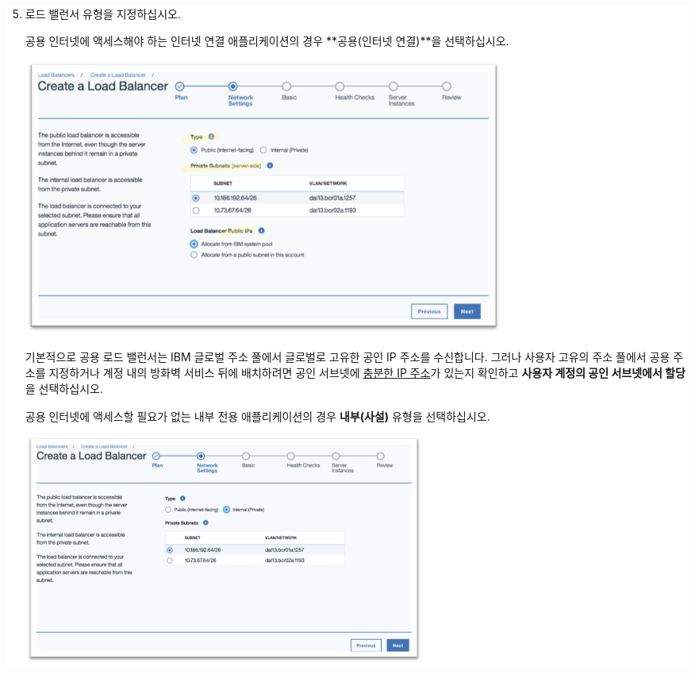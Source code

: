 5. 로드 밸런서 유형을 지정하십시오.

	공용 인터넷에 액세스해야 하는 인터넷 연결 애플리케이션의 경우 **공용(인터넷 연결)**을 선택하십시오.

	<img src="images/select-lb-type.png" alt="그림" style="width: 600px;"/>
	
	기본적으로 공용 로드 밸런서는 IBM 글로벌 주소 풀에서 글로벌로 고유한 공인 IP 주소를 수신합니다. 그러나 사용자 고유의 주소 풀에서 공용 주소를 지정하거나 계정 내의 방화벽 서비스 뒤에 배치하려면 공인 서브넷에 [충분한 IP 주소](troubleshooting-provisioning.html)가 있는지 확인하고 **사용자 계정의 공인 서브넷에서 할당**을 선택하십시오.

	공용 인터넷에 액세스할 필요가 없는 내부 전용 애플리케이션의 경우 **내부(사설)** 유형을 선택하십시오.

	<img src="images/lb-type-private.png" alt="그림" style="width: 500px;"/>
